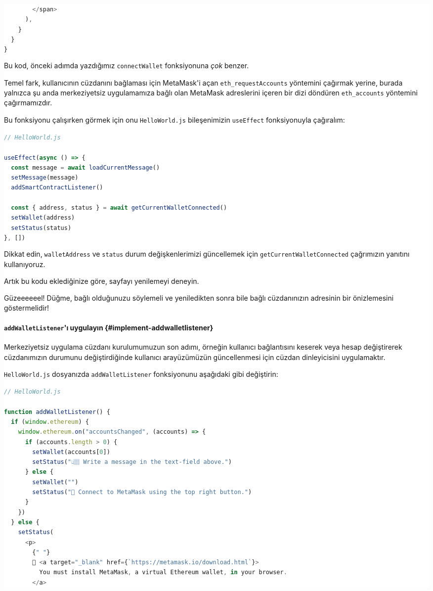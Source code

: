 ```javascript
        </span>
      ),
    }
  }
}
```

Bu kod, önceki adımda yazdığımız `connectWallet` fonksiyonuna _çok_ benzer.

Temel fark, kullanıcının cüzdanını bağlaması için MetaMask'i açan `eth_requestAccounts` yöntemini çağırmak yerine, burada yalnızca şu anda merkeziyetsiz uygulamamıza bağlı olan MetaMask adreslerini içeren bir dizi döndüren `eth_accounts` yöntemini çağırmamızdır.

Bu fonksiyonu çalışırken görmek için onu `HelloWorld.js` bileşenimizin `useEffect` fonksiyonuyla çağıralım:

```javascript
// HelloWorld.js

useEffect(async () => {
  const message = await loadCurrentMessage()
  setMessage(message)
  addSmartContractListener()

  const { address, status } = await getCurrentWalletConnected()
  setWallet(address)
  setStatus(status)
}, [])
```

Dikkat edin, `walletAddress` ve `status` durum değişkenlerimizi güncellemek için `getCurrentWalletConnected` çağrımızın yanıtını kullanıyoruz.

Artık bu kodu eklediğinize göre, sayfayı yenilemeyi deneyin.

Güzeeeeeel! Düğme, bağlı olduğunuzu söylemeli ve yeniledikten sonra bile bağlı cüzdanınızın adresinin bir önizlemesini göstermelidir!

#### `addWalletListener`'ı uygulayın {#implement-addwalletlistener}

Merkeziyetsiz uygulama cüzdanı kurulumumuzun son adımı, örneğin kullanıcı bağlantısını keserek veya hesap değiştirerek cüzdanımızın durumunu değiştirdiğinde kullanıcı arayüzümüzün güncellenmesi için cüzdan dinleyicisini uygulamaktır.

`HelloWorld.js` dosyanızda `addWalletListener` fonksiyonunu aşağıdaki gibi değiştirin:

```javascript
// HelloWorld.js

function addWalletListener() {
  if (window.ethereum) {
    window.ethereum.on("accountsChanged", (accounts) => {
      if (accounts.length > 0) {
        setWallet(accounts[0])
        setStatus("👆🏽 Write a message in the text-field above.")
      } else {
        setWallet("")
        setStatus("🦊 Connect to MetaMask using the top right button.")
      }
    })
  } else {
    setStatus(
      <p>
        {" "}
        🦊 <a target="_blank" href={`https://metamask.io/download.html`}>
          You must install MetaMask, a virtual Ethereum wallet, in your browser.
        </a>
```